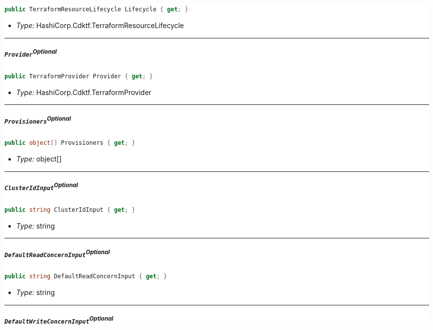 ```csharp
public TerraformResourceLifecycle Lifecycle { get; }
```

- *Type:* HashiCorp.Cdktf.TerraformResourceLifecycle

---

##### `Provider`<sup>Optional</sup> <a name="Provider" id="@cdktf/provider-digitalocean.databaseMongodbConfig.DatabaseMongodbConfig.property.provider"></a>

```csharp
public TerraformProvider Provider { get; }
```

- *Type:* HashiCorp.Cdktf.TerraformProvider

---

##### `Provisioners`<sup>Optional</sup> <a name="Provisioners" id="@cdktf/provider-digitalocean.databaseMongodbConfig.DatabaseMongodbConfig.property.provisioners"></a>

```csharp
public object[] Provisioners { get; }
```

- *Type:* object[]

---

##### `ClusterIdInput`<sup>Optional</sup> <a name="ClusterIdInput" id="@cdktf/provider-digitalocean.databaseMongodbConfig.DatabaseMongodbConfig.property.clusterIdInput"></a>

```csharp
public string ClusterIdInput { get; }
```

- *Type:* string

---

##### `DefaultReadConcernInput`<sup>Optional</sup> <a name="DefaultReadConcernInput" id="@cdktf/provider-digitalocean.databaseMongodbConfig.DatabaseMongodbConfig.property.defaultReadConcernInput"></a>

```csharp
public string DefaultReadConcernInput { get; }
```

- *Type:* string

---

##### `DefaultWriteConcernInput`<sup>Optional</sup> <a name="DefaultWriteConcernInput" id="@cdktf/provider-digitalocean.databaseMongodbConfig.DatabaseMongodbConfig.property.defaultWriteConcernInput"></a>
